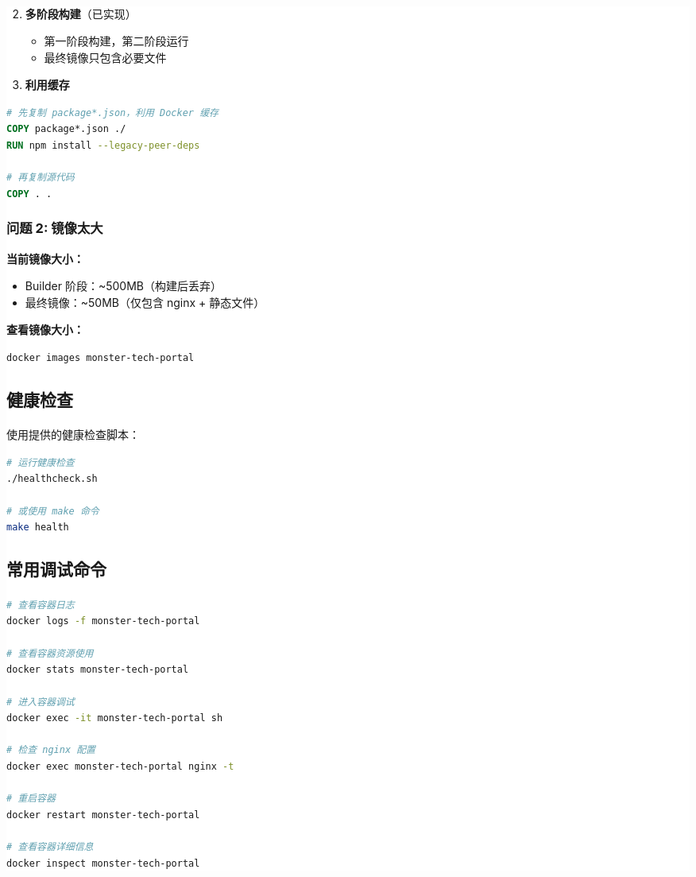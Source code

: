 2. **多阶段构建**（已实现）
   - 第一阶段构建，第二阶段运行
   - 最终镜像只包含必要文件

3. **利用缓存**
```dockerfile
# 先复制 package*.json，利用 Docker 缓存
COPY package*.json ./
RUN npm install --legacy-peer-deps

# 再复制源代码
COPY . .
```

### 问题 2: 镜像太大

**当前镜像大小：**
- Builder 阶段：~500MB（构建后丢弃）
- 最终镜像：~50MB（仅包含 nginx + 静态文件）

**查看镜像大小：**
```bash
docker images monster-tech-portal
```

## 健康检查

使用提供的健康检查脚本：

```bash
# 运行健康检查
./healthcheck.sh

# 或使用 make 命令
make health
```

## 常用调试命令

```bash
# 查看容器日志
docker logs -f monster-tech-portal

# 查看容器资源使用
docker stats monster-tech-portal

# 进入容器调试
docker exec -it monster-tech-portal sh

# 检查 nginx 配置
docker exec monster-tech-portal nginx -t

# 重启容器
docker restart monster-tech-portal

# 查看容器详细信息
docker inspect monster-tech-portal
```
